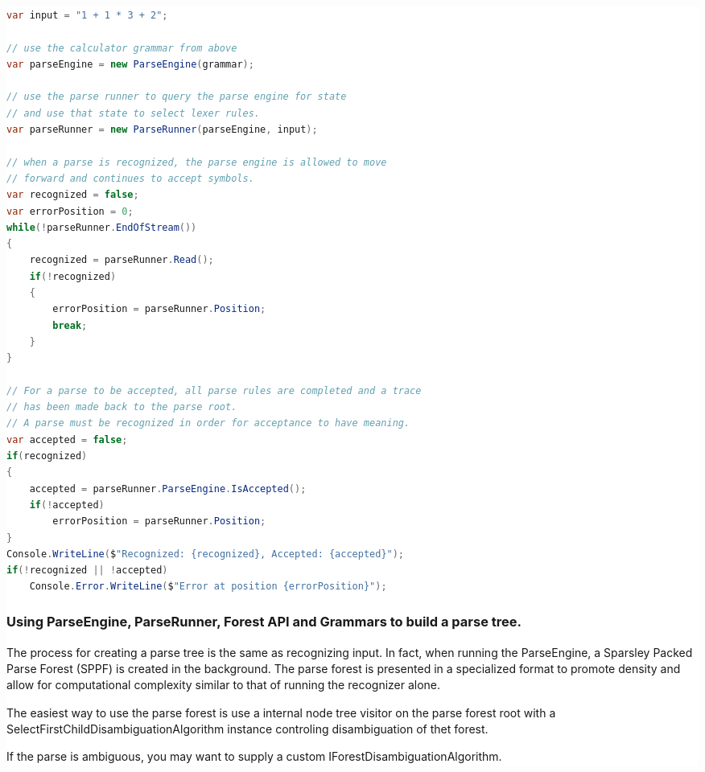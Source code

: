 ```csharp
var input = "1 + 1 * 3 + 2";

// use the calculator grammar from above
var parseEngine = new ParseEngine(grammar);

// use the parse runner to query the parse engine for state
// and use that state to select lexer rules.
var parseRunner = new ParseRunner(parseEngine, input);

// when a parse is recognized, the parse engine is allowed to move
// forward and continues to accept symbols. 
var recognized = false;
var errorPosition = 0;
while(!parseRunner.EndOfStream())
{
	recognized = parseRunner.Read();
	if(!recognized)
	{	
		errorPosition = parseRunner.Position;
		break;
	}
}

// For a parse to be accepted, all parse rules are completed and a trace
// has been made back to the parse root.
// A parse must be recognized in order for acceptance to have meaning.
var accepted = false;
if(recognized)
{
	accepted = parseRunner.ParseEngine.IsAccepted();
	if(!accepted)
		errorPosition = parseRunner.Position;
}
Console.WriteLine($"Recognized: {recognized}, Accepted: {accepted}");
if(!recognized || !accepted)
	Console.Error.WriteLine($"Error at position {errorPosition}");
```

### Using ParseEngine, ParseRunner, Forest API and Grammars to build a parse tree.

The process for creating a parse tree is the same as recognizing input. 
In fact, when running the ParseEngine, a Sparsley Packed Parse Forest (SPPF) is created 
in the background. The parse forest is presented in a specialized format to promote density and allow for 
computational complexity similar to that of running the recognizer alone. 

The easiest way to use the parse forest is use a internal node tree visitor on the parse forest root 
with a SelectFirstChildDisambiguationAlgorithm instance controling disambiguation of thet forest.

If the parse is ambiguous, you may want to supply a custom IForestDisambiguationAlgorithm.
